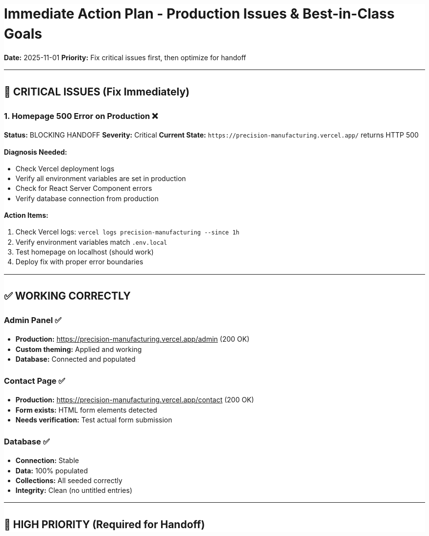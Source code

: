 # Immediate Action Plan - Production Issues & Best-in-Class Goals

**Date:** 2025-11-01
**Priority:** Fix critical issues first, then optimize for handoff

---

## 🚨 CRITICAL ISSUES (Fix Immediately)

### 1. Homepage 500 Error on Production ❌
**Status:** BLOCKING HANDOFF
**Severity:** Critical
**Current State:** `https://precision-manufacturing.vercel.app/` returns HTTP 500

**Diagnosis Needed:**
- Check Vercel deployment logs
- Verify all environment variables are set in production
- Check for React Server Component errors
- Verify database connection from production

**Action Items:**
1. Check Vercel logs: `vercel logs precision-manufacturing --since 1h`
2. Verify environment variables match `.env.local`
3. Test homepage on localhost (should work)
4. Deploy fix with proper error boundaries

---

## ✅ WORKING CORRECTLY

### Admin Panel ✅
- **Production:** https://precision-manufacturing.vercel.app/admin (200 OK)
- **Custom theming:** Applied and working
- **Database:** Connected and populated

### Contact Page ✅
- **Production:** https://precision-manufacturing.vercel.app/contact (200 OK)
- **Form exists:** HTML form elements detected
- **Needs verification:** Test actual form submission

### Database ✅
- **Connection:** Stable
- **Data:** 100% populated
- **Collections:** All seeded correctly
- **Integrity:** Clean (no untitled entries)

---

## 🎯 HIGH PRIORITY (Required for Handoff)
